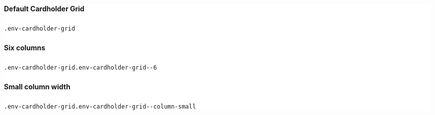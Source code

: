 <div class="demo-cardholder-grid">
   <h4 class="doc-heading-4">Default Cardholder Grid</h4>
   <p><code class="language-text">.env-cardholder-grid</code></p>
   <div class="demo-cardholder-grid__resizeable">   
   <div class="env-cardholder-grid">
      <div class="env-card"></div>
      <div class="env-card"></div>
      <div class="env-card"></div>
      <div class="env-card"></div>
      <div class="env-card"></div>
      <div class="env-card"></div>
      <div class="env-card"></div>
      <div class="env-card"></div>
      <div class="env-card"></div>
      <div class="env-card"></div>
      <div class="env-card"></div>
      <div class="env-card"></div>
   </div>
   </div>
</div>

<div class="demo-cardholder-grid">
   <h4 class="doc-heading-4">Six columns</h4>
   <p><code class="language-text">.env-cardholder-grid.env-cardholder-grid--6</code></p>
   <div class="demo-cardholder-grid__resizeable">   
   <div class="env-cardholder-grid env-cardholder-grid--6">
      <div class="env-card"></div>
      <div class="env-card"></div>
      <div class="env-card"></div>
      <div class="env-card"></div>
      <div class="env-card"></div>
      <div class="env-card"></div>
      <div class="env-card"></div>
   </div>
   </div>
</div>

<div class="demo-cardholder-grid">
   <h4 class="doc-heading-4">Small column width</h4>
   <p><code class="language-text">.env-cardholder-grid.env-cardholder-grid--column-small</code></p>
   <div class="demo-cardholder-grid__resizeable">   
   <div class="env-cardholder-grid env-cardholder-grid--column-small">
      <div class="env-card"></div>
      <div class="env-card"></div>
      <div class="env-card"></div>
      <div class="env-card"></div>
      <div class="env-card"></div>
      <div class="env-card"></div>
      <div class="env-card"></div>
   </div>
   </div>
</div>
